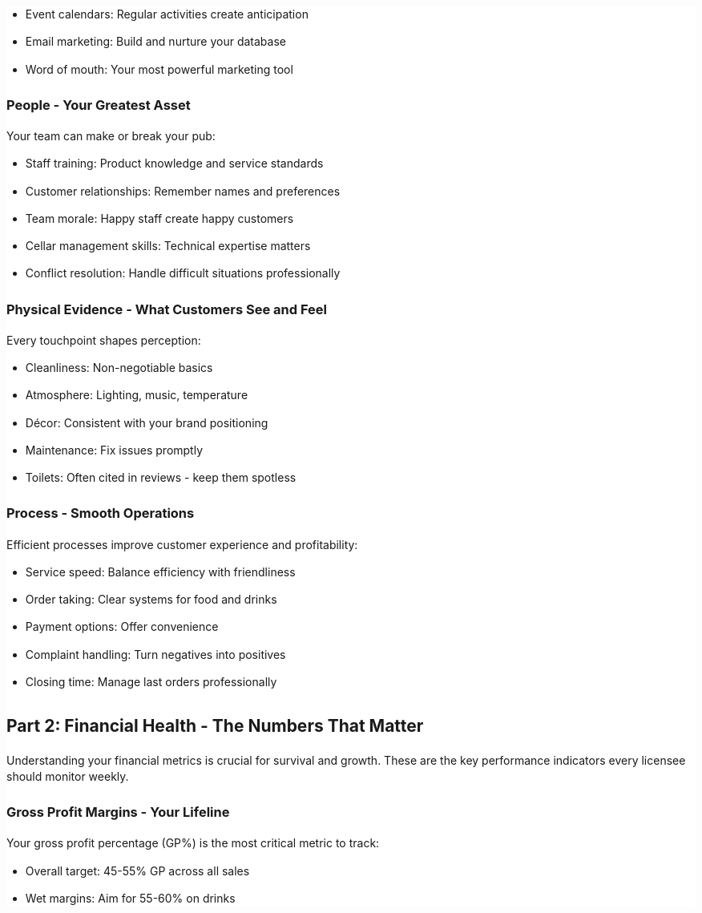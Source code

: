 - Event calendars: Regular activities create anticipation

- Email marketing: Build and nurture your database

- Word of mouth: Your most powerful marketing tool

### People - Your Greatest Asset

Your team can make or break your pub:

- Staff training: Product knowledge and service standards

- Customer relationships: Remember names and preferences

- Team morale: Happy staff create happy customers

- Cellar management skills: Technical expertise matters

- Conflict resolution: Handle difficult situations professionally

### Physical Evidence - What Customers See and Feel

Every touchpoint shapes perception:

- Cleanliness: Non-negotiable basics

- Atmosphere: Lighting, music, temperature

- Décor: Consistent with your brand positioning

- Maintenance: Fix issues promptly

- Toilets: Often cited in reviews - keep them spotless

### Process - Smooth Operations

Efficient processes improve customer experience and profitability:

- Service speed: Balance efficiency with friendliness

- Order taking: Clear systems for food and drinks

- Payment options: Offer convenience

- Complaint handling: Turn negatives into positives

- Closing time: Manage last orders professionally

## Part 2: Financial Health - The Numbers That Matter

Understanding your financial metrics is crucial for survival and growth. These are the key performance indicators every licensee should monitor weekly.

### Gross Profit Margins - Your Lifeline

Your gross profit percentage (GP%) is the most critical metric to track:

- Overall target: 45-55% GP across all sales

- Wet margins: Aim for 55-60% on drinks
